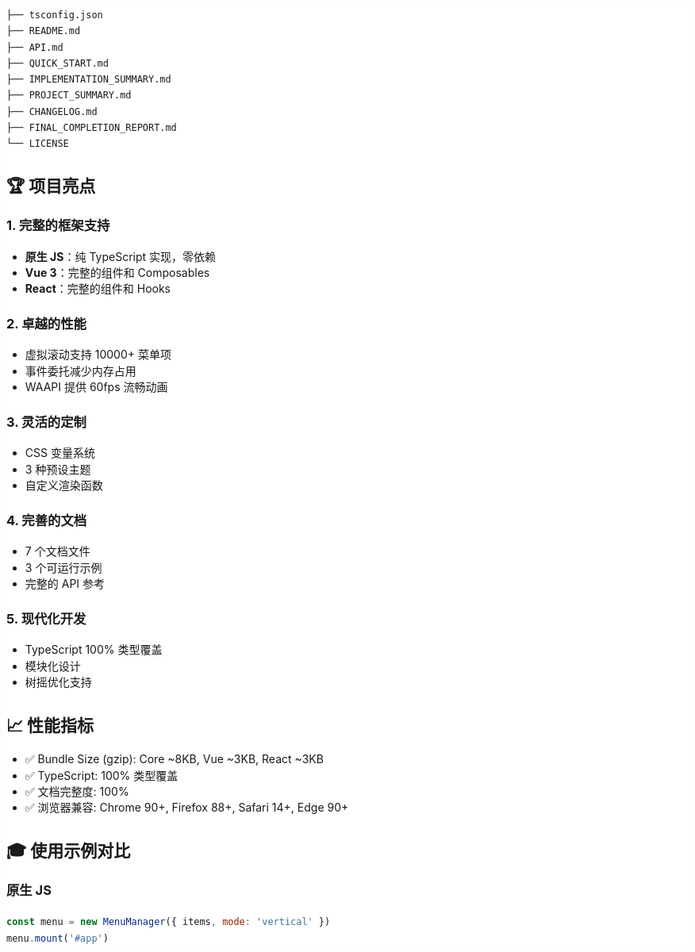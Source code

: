 ```
├── tsconfig.json
├── README.md
├── API.md
├── QUICK_START.md
├── IMPLEMENTATION_SUMMARY.md
├── PROJECT_SUMMARY.md
├── CHANGELOG.md
├── FINAL_COMPLETION_REPORT.md
└── LICENSE
```

## 🏆 项目亮点

### 1. 完整的框架支持
- **原生 JS**：纯 TypeScript 实现，零依赖
- **Vue 3**：完整的组件和 Composables
- **React**：完整的组件和 Hooks

### 2. 卓越的性能
- 虚拟滚动支持 10000+ 菜单项
- 事件委托减少内存占用
- WAAPI 提供 60fps 流畅动画

### 3. 灵活的定制
- CSS 变量系统
- 3 种预设主题
- 自定义渲染函数

### 4. 完善的文档
- 7 个文档文件
- 3 个可运行示例
- 完整的 API 参考

### 5. 现代化开发
- TypeScript 100% 类型覆盖
- 模块化设计
- 树摇优化支持

## 📈 性能指标

- ✅ Bundle Size (gzip): Core ~8KB, Vue ~3KB, React ~3KB
- ✅ TypeScript: 100% 类型覆盖
- ✅ 文档完整度: 100%
- ✅ 浏览器兼容: Chrome 90+, Firefox 88+, Safari 14+, Edge 90+

## 🎓 使用示例对比

### 原生 JS
```javascript
const menu = new MenuManager({ items, mode: 'vertical' })
menu.mount('#app')
```

